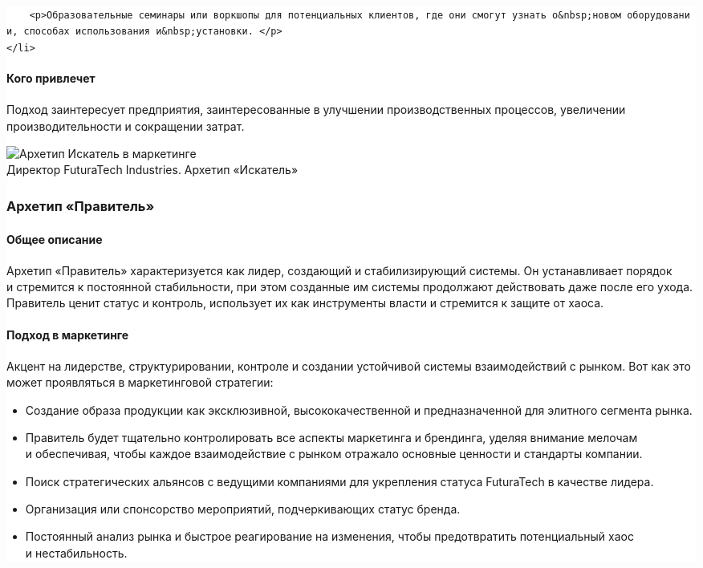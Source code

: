 		<p>Образовательные семинары или воркшопы для потенциальных клиентов, где они смогут узнать о&nbsp;новом оборудовании, способах использования и&nbsp;установки. </p>
 	</li>
 </ul>
</section>

<section class="row-gap--m">
<h4 class="bold mb-m">Кого привлечет</h4>
<p>Подход заинтересует предприятия, заинтересованные в&nbsp;улучшении производственных процессов, увеличении производительности и&nbsp;сокращении затрат. </p>
</section>

<div class="figure" itemprop="image" itemscope itemtype="http://schema.org/ImageObject">
<link itemprop="url" href="https://res.cloudinary.com/bartoshevich/image/upload/f_auto,q_auto/v1701860486/site/archetypes/seeker.png">
<img class="image" loading="lazy" decoding="async" 
     sizes="100vw" 
			srcset="https://res.cloudinary.com/bartoshevich/image/upload/w_640/f_auto,q_auto/v1701860486/site/archetypes/seeker.png 640w,
			https://res.cloudinary.com/bartoshevich/image/upload/f_auto,q_auto/v1701860486/site/archetypes/seeker.png 1792w"
      src="https://res.cloudinary.com/bartoshevich/image/upload/f_auto,q_auto/v1701860486/site/archetypes/seeker.png" width="1792" height="1024" alt="Архетип Искатель в маркетинге" itemprop="contentUrl">
<div class="figcaption">Директор FuturaTech Industries. Архетип «Искатель» </div>
</div>

</section>


<section class="row-gap--m" id="ruler">
<h3 class="mt-m mb-m h2 bold">Архетип «Правитель» </h3>
<section class="row-gap--m">
<h4 class="bold mb-m">Общее описание</h4>
<p>Архетип «Правитель» характеризуется как лидер, создающий и&nbsp;стабилизирующий системы. Он&nbsp;устанавливает порядок и&nbsp;стремится к&nbsp;постоянной стабильности, при этом созданные им&nbsp;системы продолжают действовать даже после его ухода. Правитель ценит статус и&nbsp;контроль, использует их&nbsp;как инструменты власти и&nbsp;стремится к&nbsp;защите от&nbsp;хаоса. </p>
</section>

<section class="row-gap--m">
<h4 class="bold mb-m">Подход в&nbsp;маркетинге</h4>
<p class="mb-m">Акцент на&nbsp;лидерстве, структурировании, контроле и&nbsp;создании устойчивой системы взаимодействий с&nbsp;рынком. Вот как это может проявляться в&nbsp;маркетинговой стратегии:</p>

<ul> 
	<li class="list-li"> 
		<p>Создание образа продукции как эксклюзивной, высококачественной и&nbsp;предназначенной для элитного сегмента рынка.</p>
 	</li>
	<li class="list-li"> 
		<p>Правитель будет тщательно контролировать все аспекты маркетинга и&nbsp;брендинга, уделяя внимание мелочам и&nbsp;обеспечивая, чтобы каждое взаимодействие с&nbsp;рынком отражало основные ценности и&nbsp;стандарты компании.</p>
 	</li>
	<li class="list-li"> 
		<p>Поиск стратегических альянсов с&nbsp;ведущими компаниями для укрепления статуса FuturaTech в&nbsp;качестве лидера.</p>
 	</li>
	<li class="list-li"> 
		<p>Организация или спонсорство мероприятий, подчеркивающих статус бренда.</p>
 	</li>
	<li class="list-li"> 
		<p>Постоянный анализ рынка и&nbsp;быстрое реагирование на&nbsp;изменения, чтобы предотвратить потенциальный хаос и&nbsp;нестабильность.</p>
 	</li>
 </ul>